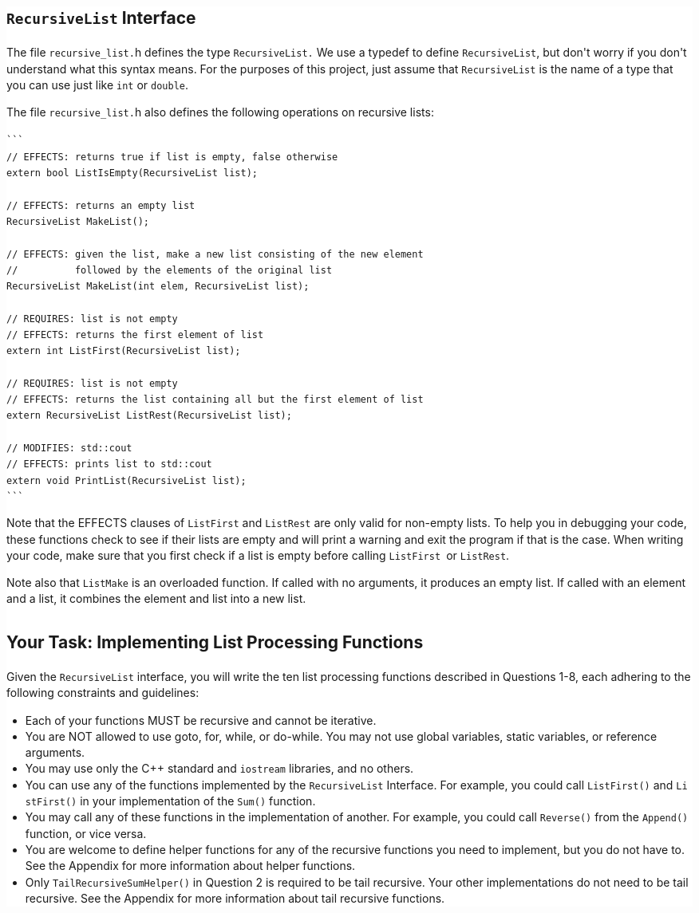 ## <code>RecursiveList</code> Interface 

The file `recursive_list.`h defines the type `RecursiveList.` We use a typedef to define `RecursiveList`, but don't worry if you don't understand what this syntax means. For the purposes of this project, just assume that `RecursiveList` is the name of a type that you can use just like `int` or `double`. 


The file `recursive_list.`h also defines the following operations on recursive lists: 


    ```
    // EFFECTS: returns true if list is empty, false otherwise
    extern bool ListIsEmpty(RecursiveList list);

    // EFFECTS: returns an empty list
    RecursiveList MakeList();

    // EFFECTS: given the list, make a new list consisting of the new element
    //          followed by the elements of the original list
    RecursiveList MakeList(int elem, RecursiveList list);

    // REQUIRES: list is not empty
    // EFFECTS: returns the first element of list
    extern int ListFirst(RecursiveList list);

    // REQUIRES: list is not empty
    // EFFECTS: returns the list containing all but the first element of list
    extern RecursiveList ListRest(RecursiveList list);

    // MODIFIES: std::cout
    // EFFECTS: prints list to std::cout
    extern void PrintList(RecursiveList list);
    ```



Note that the EFFECTS clauses of `ListFirst` and `ListRest` are only valid for non-empty lists. To help you in debugging your code, these functions check to see if their lists are empty and will print a warning and exit the program if that is the case. When writing your code, make sure that you first check if a list is empty before calling `ListFirst `or `ListRest`. 


Note also that `ListMake` is an overloaded function. If called with no arguments, it produces an empty list. If called with an element and a list, it combines the element and list into a new list. 



## Your Task: Implementing List Processing Functions


Given the `RecursiveList` interface, you will write the ten list processing functions described in Questions 1-8, each adhering to the following constraints and guidelines: 



*   Each of your functions MUST be recursive and cannot be iterative.
*   You are NOT allowed to use goto, for, while, or do-while. You may not use global variables, static variables, or reference arguments. 
*   You may use only the C++ standard and `iostream` libraries, and no others. 
*   You can use any of the functions implemented by the `RecursiveList` Interface. For example, you could call `ListFirst()` and `ListFirst()` in your implementation of the `Sum()` function. 
*   You may call any of these functions in the implementation of another. For example, you could call `Reverse()` from the `Append()` function, or vice versa. 
*   You are welcome to define helper functions for any of the recursive functions you need to implement, but you do not have to. See the Appendix for more information about helper functions. 
*   Only `TailRecursiveSumHelper()` in Question 2 is required to be tail recursive. Your other implementations do not need to be tail recursive. See the Appendix for more information about tail recursive functions. 
